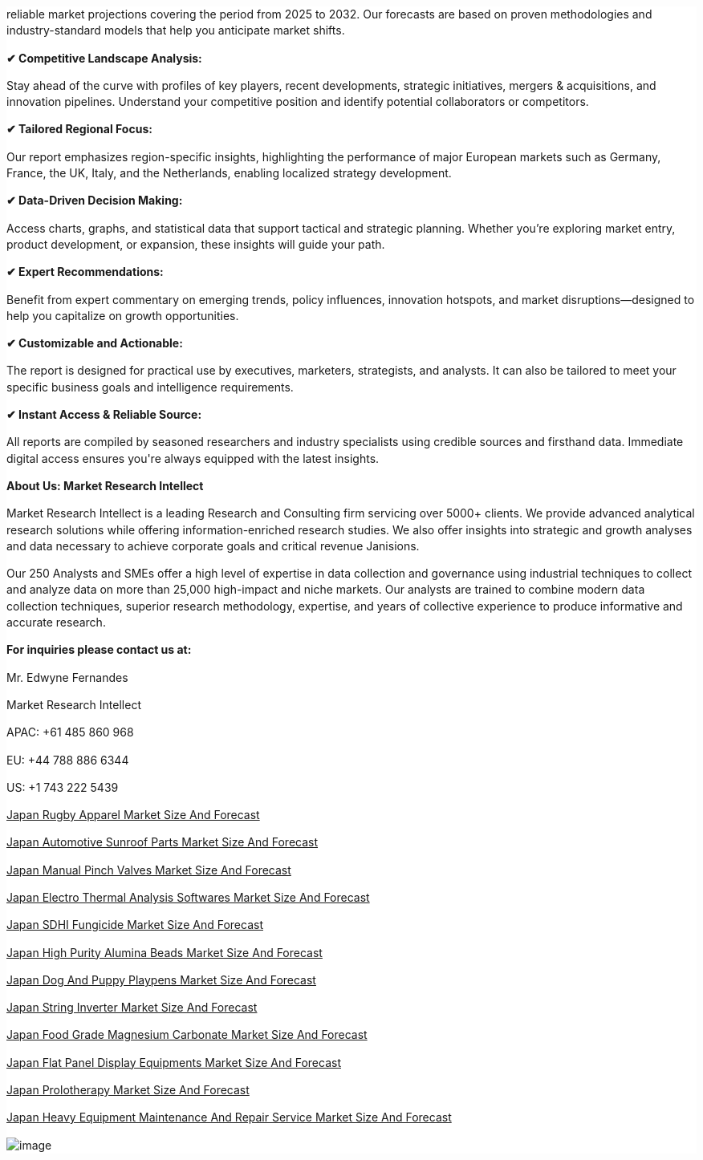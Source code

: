 reliable market projections covering the period from 2025 to 2032. Our forecasts are based on proven methodologies and industry-standard models that help you anticipate market shifts.</p><p><strong>✔ Competitive Landscape Analysis:</strong></p><p>Stay ahead of the curve with profiles of key players, recent developments, strategic initiatives, mergers &amp; acquisitions, and innovation pipelines. Understand your competitive position and identify potential collaborators or competitors.</p><p><strong>✔ Tailored Regional Focus:</strong></p><p>Our report emphasizes region-specific insights, highlighting the performance of major European markets such as Germany, France, the UK, Italy, and the Netherlands, enabling localized strategy development.</p><p><strong>✔ Data-Driven Decision Making:</strong></p><p>Access charts, graphs, and statistical data that support tactical and strategic planning. Whether you&rsquo;re exploring market entry, product development, or expansion, these insights will guide your path.</p><p><strong>✔ Expert Recommendations:</strong></p><p>Benefit from expert commentary on emerging trends, policy influences, innovation hotspots, and market disruptions&mdash;designed to help you capitalize on growth opportunities.</p><p><strong>✔ Customizable and Actionable:</strong></p><p>The report is designed for practical use by executives, marketers, strategists, and analysts. It can also be tailored to meet your specific business goals and intelligence requirements.</p><p><strong>✔ Instant Access &amp; Reliable Source:</strong></p><p>All reports are compiled by seasoned researchers and industry specialists using credible sources and firsthand data. Immediate digital access ensures you're always equipped with the latest insights.</p><p><strong><span class="font-[700]">About Us: Market Research Intellect</span></strong></p><p><span class="">Market Research Intellect is a leading Research and Consulting firm servicing over 5000+ clients. We provide advanced analytical research solutions while offering information-enriched research studies.&nbsp;</span>We also offer insights into strategic and growth analyses and data necessary to achieve corporate goals and critical revenue Janisions.</p><p><span class="">Our 250 Analysts and SMEs offer a high level of expertise in data collection and governance using industrial techniques to collect and analyze data on more than 25,000 high-impact and niche markets. Our analysts are trained to combine modern data collection techniques, superior research methodology, expertise, and years of collective experience to produce informative and accurate research.</span></p><p><strong>For inquiries please contact us at:</strong></p><p>Mr. Edwyne Fernandes</p><p>Market Research Intellect</p><p>APAC: +61 485 860 968</p><p>EU: +44 788 886 6344</p><p>US: +1 743 222 5439</p><p><a href="https://github.com/Ankit19021994/Data-SP/blob/main/Rugby-Apparel-Market/Rugby-Apparel-Market.md">Japan Rugby Apparel Market Size And Forecast</a></p><p><a href="https://github.com/Ankit19021994/Data-SP/blob/main/Automotive-Sunroof-Parts-Market/Automotive-Sunroof-Parts-Market.md">Japan Automotive Sunroof Parts Market Size And Forecast</a></p><p><a href="https://github.com/Ankit19021994/Data-SP/blob/main/Manual-Pinch-Valves-Market/Manual-Pinch-Valves-Market.md">Japan Manual Pinch Valves Market Size And Forecast</a></p><p><a href="https://github.com/Ankit19021994/Data-SP/blob/main/Electro-Thermal-Analysis-Softwares-Market/Electro-Thermal-Analysis-Softwares-Market.md">Japan Electro Thermal Analysis Softwares Market Size And Forecast</a></p><p><a href="https://github.com/Ankit19021994/Data-SP/blob/main/SDHI-Fungicide-Market/SDHI-Fungicide-Market.md">Japan SDHI Fungicide Market Size And Forecast</a></p><p><a href="https://github.com/Ankit19021994/Data-SP/blob/main/High-Purity-Alumina-Beads-Market/High-Purity-Alumina-Beads-Market.md">Japan High Purity Alumina Beads Market Size And Forecast</a></p><p><a href="https://github.com/Ankit19021994/Data-SP/blob/main/Dog-And-Puppy-Playpens-Market/Dog-And-Puppy-Playpens-Market.md">Japan Dog And Puppy Playpens Market Size And Forecast</a></p><p><a href="https://github.com/Ankit19021994/Data-SP/blob/main/String-Inverter-Market/String-Inverter-Market.md">Japan String Inverter Market Size And Forecast</a></p><p><a href="https://github.com/Ankit19021994/Data-SP/blob/main/Food-Grade-Magnesium-Carbonate-Market/Food-Grade-Magnesium-Carbonate-Market.md">Japan Food Grade Magnesium Carbonate Market Size And Forecast</a></p><p><a href="https://github.com/Ankit19021994/Data-SP/blob/main/Flat-Panel-Display-Equipments-Market/Flat-Panel-Display-Equipments-Market.md">Japan Flat Panel Display Equipments Market Size And Forecast</a></p><p><a href="https://github.com/Ankit19021994/Data-SP/blob/main/Prolotherapy-Market/Prolotherapy-Market.md">Japan Prolotherapy Market Size And Forecast</a></p><p><a href="https://github.com/Ankit19021994/Data-SP/blob/main/Heavy-Equipment-Maintenance-And-Repair-Service-Market/Heavy-Equipment-Maintenance-And-Repair-Service-Market.md">Japan Heavy Equipment Maintenance And Repair Service Market Size And Forecast</a></p>
![image](https://github.com/user-attachments/assets/35e33cda-df5d-49ce-950c-1096eaed2395)
